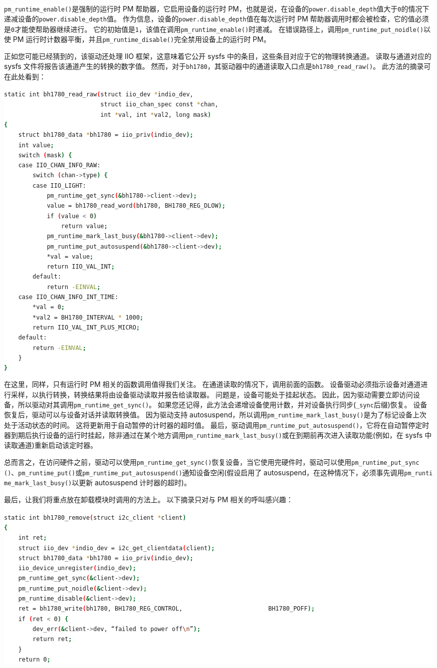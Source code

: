 `pm_runtime_enable()`是强制的运行时 PM 帮助器，它启用设备的运行时 PM，也就是说，在设备的`power.disable_depth`值大于`0`的情况下递减设备的`power.disable_depth`值。 作为信息，设备的`power.disable_depth`值在每次运行时 PM 帮助器调用时都会被检查，它的值必须是`0`才能使帮助器继续进行。 它的初始值是`1`，该值在调用`pm_runtime_enable()`时递减。 在错误路径上，调用`pm_runtime_put_noidle()`以使 PM 运行时计数器平衡，并且`pm_runtime_disable()`完全禁用设备上的运行时 PM。

正如您可能已经猜到的，该驱动还处理 IIO 框架，这意味着它公开 sysfs 中的条目，这些条目对应于它的物理转换通道。 读取与通道对应的 sysfs 文件将报告该通道产生的转换的数字值。 然而，对于`bh1780`，其驱动器中的通道读取入口点是`bh1780_read_raw()`。 此方法的摘录可在此处看到：

```sh
static int bh1780_read_raw(struct iio_dev *indio_dev,
                           struct iio_chan_spec const *chan,
                           int *val, int *val2, long mask)
{
    struct bh1780_data *bh1780 = iio_priv(indio_dev);
    int value;
    switch (mask) {
    case IIO_CHAN_INFO_RAW:
        switch (chan->type) {
        case IIO_LIGHT:
            pm_runtime_get_sync(&bh1780->client->dev);
            value = bh1780_read_word(bh1780, BH1780_REG_DLOW);
            if (value < 0)
                return value;
            pm_runtime_mark_last_busy(&bh1780->client->dev); 
            pm_runtime_put_autosuspend(&bh1780->client->dev);
            *val = value;
            return IIO_VAL_INT;
        default:
            return -EINVAL;
    case IIO_CHAN_INFO_INT_TIME:
        *val = 0;
        *val2 = BH1780_INTERVAL * 1000;
        return IIO_VAL_INT_PLUS_MICRO;
    default:
        return -EINVAL;
    }
}
```

在这里，同样，只有运行时 PM 相关的函数调用值得我们关注。 在通道读取的情况下，调用前面的函数。 设备驱动必须指示设备对通道进行采样，以执行转换，转换结果将由设备驱动读取并报告给读取器。 问题是，设备可能处于挂起状态。 因此，因为驱动需要立即访问设备，所以驱动对其调用`pm_runtime_get_sync()`。 如果您还记得，此方法会递增设备使用计数，并对设备执行同步(`_sync`后缀)恢复。 设备恢复后，驱动可以与设备对话并读取转换值。 因为驱动支持 autosuspend，所以调用`pm_runtime_mark_last_busy()`是为了标记设备上次处于活动状态的时间。 这将更新用于自动暂停的计时器的超时值。 最后，驱动调用`pm_runtime_put_autosuspend()`，它将在自动暂停定时器到期后执行设备的运行时挂起，除非通过在某个地方调用`pm_runtime_mark_last_busy()`或在到期前再次进入读取功能(例如，在 sysfs 中读取通道)重新启动该定时器。

总而言之，在访问硬件之前，驱动可以使用`pm_runtime_get_sync()`恢复设备，当它使用完硬件时，驱动可以使用`pm_runtime_put_sync()`、`pm_runtime_put()`或`pm_runtime_put_autosuspend()`通知设备空闲(假设启用了 autosuspend，在这种情况下，必须事先调用`pm_runtime_mark_last_busy()`以更新 autosuspend 计时器的超时)。

最后，让我们将重点放在卸载模块时调用的方法上。 以下摘录只对与 PM 相关的呼叫感兴趣：

```sh
static int bh1780_remove(struct i2c_client *client)
{
    int ret;
    struct iio_dev *indio_dev = i2c_get_clientdata(client);
    struct bh1780_data *bh1780 = iio_priv(indio_dev);
    iio_device_unregister(indio_dev);
    pm_runtime_get_sync(&client->dev);
    pm_runtime_put_noidle(&client->dev);
    pm_runtime_disable(&client->dev);
    ret = bh1780_write(bh1780, BH1780_REG_CONTROL,                        BH1780_POFF);
    if (ret < 0) {
        dev_err(&client->dev, “failed to power off\n”);
        return ret;
    }
    return 0;
```